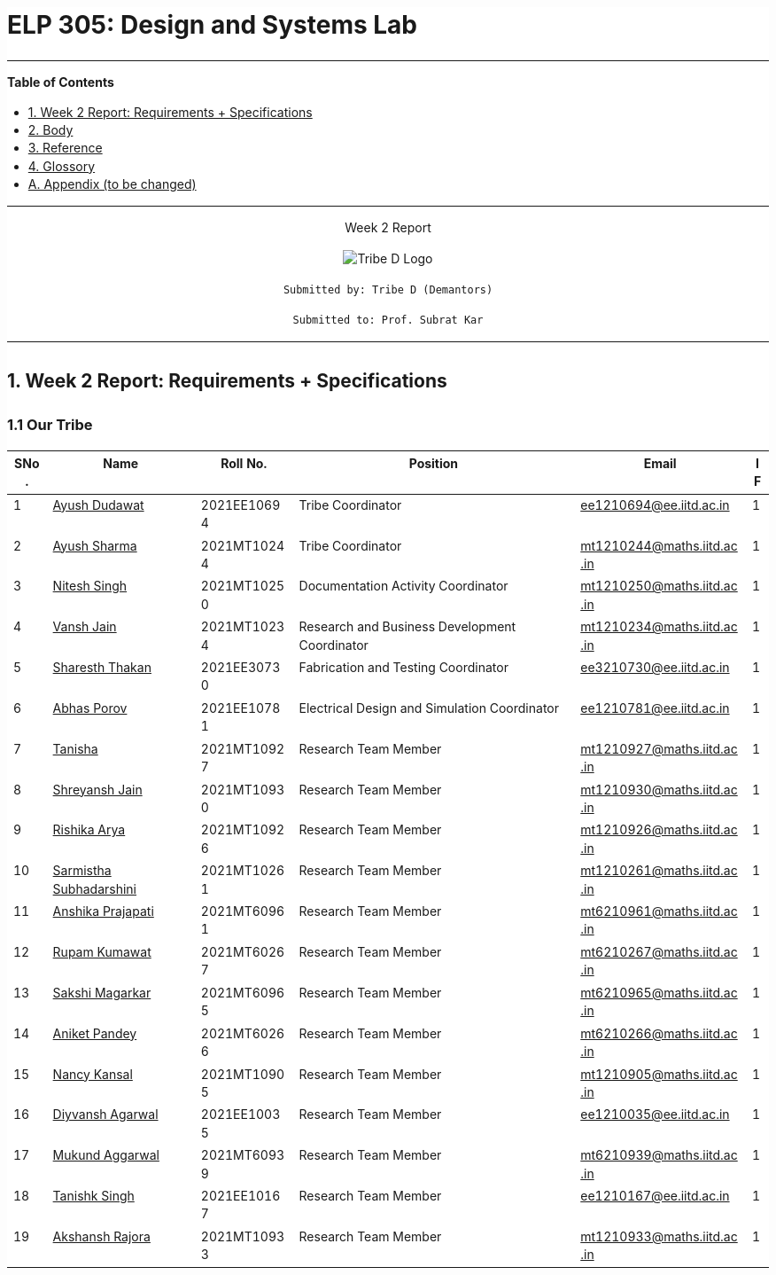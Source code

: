 
# ELP 305: Design and Systems Lab
***
**Table of Contents**
* [1. Week 2 Report: Requirements + Specifications](#1-week-2-report-requirements--specifications)
* [2. Body](#2-body)
* [3. Reference](#3-reference)
* [4. Glossory](#4-glossary)
* [A. Appendix (to be changed)](#a-appendix)
   
***
<div align="center">

 Week 2 Report

</div>
<div align="center">

![Tribe D Logo](https://github.com/soulhunter03/ELP305-TribeD-Resources/raw/1baba6a33de5fbc93a292d9863ce8c8760a16c83/assets/logo.png)

`Submitted by: Tribe D (Demantors)`

`Submitted to: Prof. Subrat Kar`
</div>

***
## 1. Week 2 Report: Requirements + Specifications
### 1.1 Our Tribe   

| SNo. | Name              | Roll No.   | Position                                        | Email                        | IF |
|------|-------------------|------------|-------------------------------------------------|------------------------------|----|
| 1    | [Ayush Dudawat](https://www.linkedin.com/in/ayush-dudawat-6b7a9b222/)            | 2021EE10694| Tribe Coordinator                             | ee1210694@ee.iitd.ac.in     | 1  |
| 2    | [Ayush Sharma](https://www.linkedin.com/in/ayush-sharma-b01346224/)              | 2021MT10244| Tribe Coordinator                             | mt1210244@maths.iitd.ac.in  | 1  |
| 3    | [Nitesh Singh](https://www.linkedin.com/in/nitesh-singh-a79a17223/)              | 2021MT10250| Documentation Activity Coordinator            | mt1210250@maths.iitd.ac.in  | 1  |
| 4    | [Vansh Jain](https://www.linkedin.com/in/vansh-jain-36569b225/)                | 2021MT10234| Research and Business Development Coordinator | mt1210234@maths.iitd.ac.in  | 1  |
| 5    | [Sharesth Thakan](https://www.linkedin.com/in/sharesth-thakan-249504250/)           | 2021EE30730| Fabrication and Testing Coordinator           | ee3210730@ee.iitd.ac.in     | 1  |
| 6    | [Abhas Porov](https://linkedin.com/in/abhas-porov-b69077248/)               | 2021EE10781| Electrical Design and Simulation Coordinator  | ee1210781@ee.iitd.ac.in     | 1  |
| 7    | [Tanisha](https://www.linkedin.com/in/tanisha-jangra-5203132ab?utm_source=share&utm_campaign=share_via&utm_content=profile&utm_medium=ios_app/)                   | 2021MT10927| Research Team Member                          | mt1210927@maths.iitd.ac.in  | 1  |
| 8    | [Shreyansh Jain](https://www.linkedin.com/in/shreyansh-jain-6abb9124b/)            | 2021MT10930| Research Team Member                          | mt1210930@maths.iitd.ac.in  | 1  |
| 9    | [Rishika Arya](https://www.linkedin.com/in/rishika-arya-266082279/)              | 2021MT10926| Research Team Member                          | mt1210926@maths.iitd.ac.in  | 1  |
| 10   | [Sarmistha Subhadarshini](https://www.linkedin.com/in/sarmistha-subhadarshini-507172243/)   | 2021MT10261| Research Team Member                          | mt1210261@maths.iitd.ac.in  | 1  |
| 11   | [Anshika Prajapati](https://www.linkedin.com/in/anshika-prajapati-9b855022b/)         | 2021MT60961| Research Team Member                          | mt6210961@maths.iitd.ac.in  | 1  |
| 12   | [Rupam Kumawat](https://www.linkedin.com/in/rupam-kumawat-b27949253/)             | 2021MT60267| Research Team Member                          | mt6210267@maths.iitd.ac.in  | 1  |
| 13   | [Sakshi Magarkar](www.linkedin.com/in/sakshimagarkar/)           | 2021MT60965| Research Team Member                          | mt6210965@maths.iitd.ac.in  | 1  |
| 14   | [Aniket Pandey](https://www.linkedin.com/in/aniket-pandey-b5b9a1263/)             | 2021MT60266| Research Team Member                          | mt6210266@maths.iitd.ac.in  | 1  |
| 15   | [Nancy Kansal](https://www.linkedin.com/in/nancy-kansal-1b5384234/)              | 2021MT10905| Research Team Member                          | mt1210905@maths.iitd.ac.in  | 1  |
| 16   | [Diyvansh Agarwal](https://www.linkedin.com/in/divyansh-agarwal-22989525b?utm_source=share&utm_campaign=share_via&utm_content=profile&utm_medium=android_app)          | 2021EE10035| Research Team Member                          | ee1210035@ee.iitd.ac.in     | 1  |
| 17   | [Mukund Aggarwal](https://www.linkedin.com/in/mukund-aggarwal/)           | 2021MT60939| Research Team Member                          | mt6210939@maths.iitd.ac.in  | 1  |
| 18   | [Tanishk Singh](https://www.linkedin.com/in/tanishk-singh-80ba09224/)             | 2021EE10167| Research Team Member                          | ee1210167@ee.iitd.ac.in     | 1  |
| 19   | [Akshansh Rajora](https://www.linkedin.com/in/akshansh-rajora-5794b5228/)           | 2021MT10933| Research Team Member                          | mt1210933@maths.iitd.ac.in  | 1  |